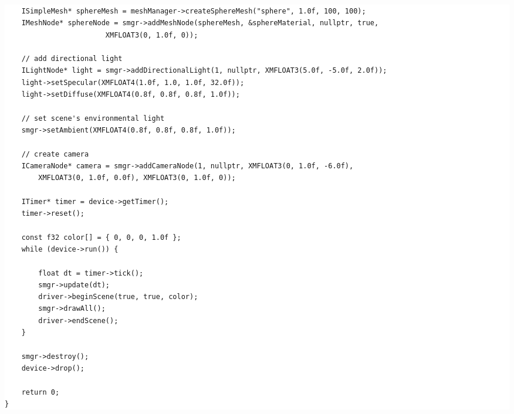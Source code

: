 		ISimpleMesh* sphereMesh = meshManager->createSphereMesh("sphere", 1.0f, 100, 100);
		IMeshNode* sphereNode = smgr->addMeshNode(sphereMesh, &sphereMaterial, nullptr, true, 
							XMFLOAT3(0, 1.0f, 0));
	
		// add directional light
		ILightNode* light = smgr->addDirectionalLight(1, nullptr, XMFLOAT3(5.0f, -5.0f, 2.0f));
		light->setSpecular(XMFLOAT4(1.0f, 1.0, 1.0f, 32.0f));
		light->setDiffuse(XMFLOAT4(0.8f, 0.8f, 0.8f, 1.0f));
	
		// set scene's environmental light 
		smgr->setAmbient(XMFLOAT4(0.8f, 0.8f, 0.8f, 1.0f));
	
		// create camera
		ICameraNode* camera = smgr->addCameraNode(1, nullptr, XMFLOAT3(0, 1.0f, -6.0f), 
			XMFLOAT3(0, 1.0f, 0.0f), XMFLOAT3(0, 1.0f, 0));
	
		ITimer* timer = device->getTimer();
		timer->reset();
	
		const f32 color[] = { 0, 0, 0, 1.0f };
		while (device->run()) {
			
			float dt = timer->tick();
			smgr->update(dt);
			driver->beginScene(true, true, color);
			smgr->drawAll();
			driver->endScene();
		}
	
		smgr->destroy();
		device->drop();
	
		return 0;
	}



